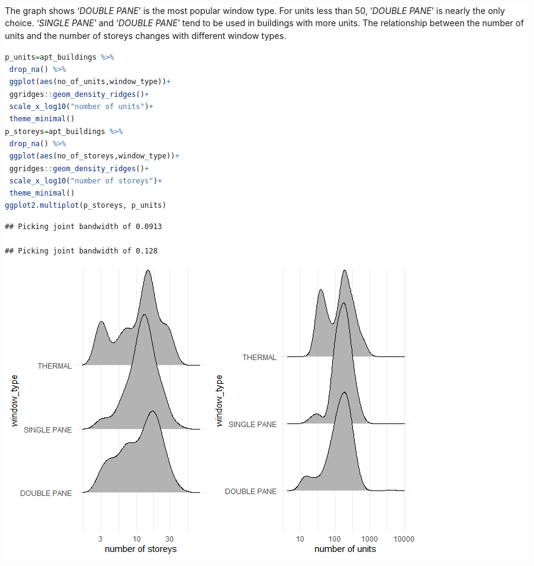 The graph shows ‘*DOUBLE PANE*’ is the most popular window type. For
units less than 50, ‘*DOUBLE PANE*’ is nearly the only choice. ‘*SINGLE
PANE*’ and ‘*DOUBLE PANE*’ tend to be used in buildings with more units.
The relationship between the number of units and the number of storeys
changes with different window types.

``` r
p_units=apt_buildings %>%
 drop_na() %>% 
 ggplot(aes(no_of_units,window_type))+
 ggridges::geom_density_ridges()+
 scale_x_log10("number of units")+
 theme_minimal()
p_storeys=apt_buildings %>%
 drop_na() %>% 
 ggplot(aes(no_of_storeys,window_type))+
 ggridges::geom_density_ridges()+
 scale_x_log10("number of storeys")+
 theme_minimal()
ggplot2.multiplot(p_storeys, p_units)
```

    ## Picking joint bandwidth of 0.0913

    ## Picking joint bandwidth of 0.128

![](mini-data-analysis2_files/figure-gfm/unnamed-chunk-7-1.png)
